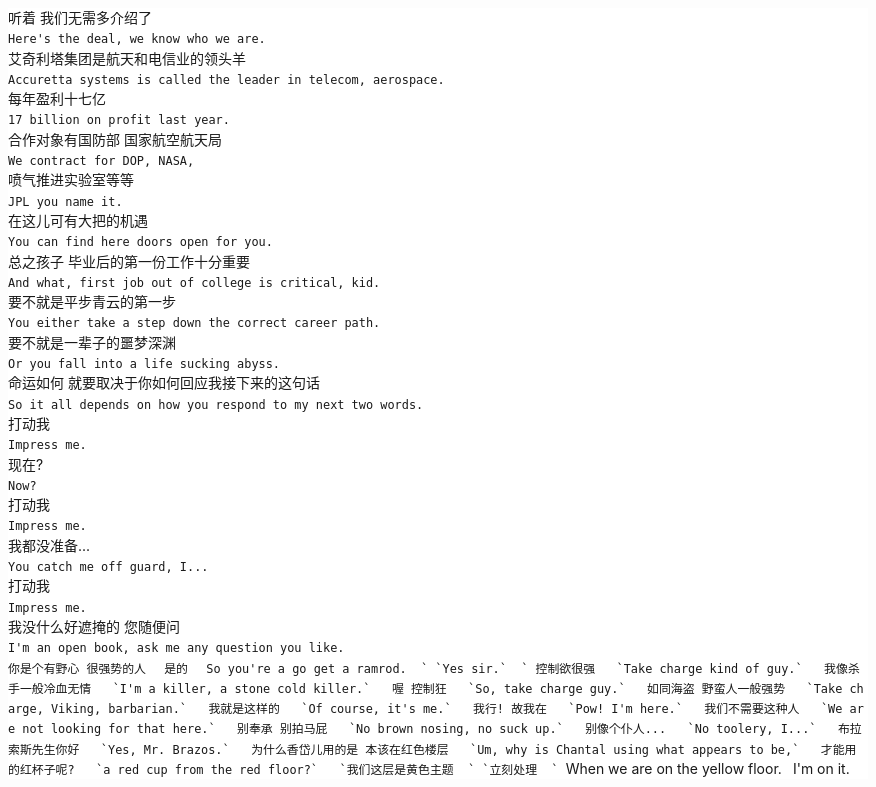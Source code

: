 听着 我们无需多介绍了  
`Here's the deal, we know who we are.`  
艾奇利塔集团是航天和电信业的领头羊  
`Accuretta systems is called the leader in telecom, aerospace.`  
每年盈利十七亿  
`17 billion on profit last year.`  
合作对象有国防部 国家航空航天局  
`We contract for DOP, NASA,`  
喷气推进实验室等等  
`JPL you name it.`  
在这儿可有大把的机遇  
`You can find here doors open for you.`  
总之孩子 毕业后的第一份工作十分重要  
`And what, first job out of college is critical, kid.`  
要不就是平步青云的第一步  
`You either take a step down the correct career path.`  
要不就是一辈子的噩梦深渊  
`Or you fall into a life sucking abyss.`  
命运如何 就要取决于你如何回应我接下来的这句话  
`So it all depends on how you respond to my next two words.`  
打动我  
`Impress me.`  
现在?  
`Now?`  
打动我  
`Impress me.`  
我都没准备...  
`You catch me off guard, I...`  
打动我  
`Impress me.`  
我没什么好遮掩的 您随便问  
`I'm an open book, ask me any question you like.`  
`你是个有野心 很强势的人  `
`是的  `
``So you're a go get a ramrod.  `
`Yes sir.`  `
控制欲很强  
`Take charge kind of guy.`  
我像杀手一般冷血无情  
`I'm a killer, a stone cold killer.`  
喔 控制狂  
`So, take charge guy.`  
如同海盗 野蛮人一般强势  
`Take charge, Viking, barbarian.`  
我就是这样的  
`Of course, it's me.`  
我行! 故我在  
`Pow! I'm here.`  
我们不需要这种人  
`We are not looking for that here.`  
别奉承 别拍马屁  
`No brown nosing, no suck up.`  
别像个仆人...  
`No toolery, I...`  
布拉索斯先生你好  
`Yes, Mr. Brazos.`  
为什么香岱儿用的是 本该在红色楼层  
`Um, why is Chantal using what appears to be,`  
才能用的红杯子呢?  
`a red cup from the red floor?`  
`我们这层是黄色主题  `
`立刻处理  `
``When we are on the yellow floor.  `
`I'm on it.`  `